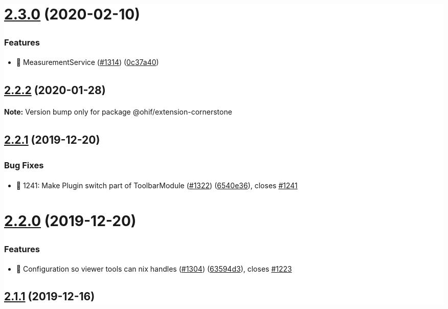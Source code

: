 



# [2.3.0](https://github.com/OHIF/Viewers/compare/@ohif/extension-cornerstone@2.2.2...@ohif/extension-cornerstone@2.3.0) (2020-02-10)


### Features

* 🎸 MeasurementService ([#1314](https://github.com/OHIF/Viewers/issues/1314)) ([0c37a40](https://github.com/OHIF/Viewers/commit/0c37a406d963569af8c3be24c697dafd42712dfc))





## [2.2.2](https://github.com/OHIF/Viewers/compare/@ohif/extension-cornerstone@2.2.1...@ohif/extension-cornerstone@2.2.2) (2020-01-28)

**Note:** Version bump only for package @ohif/extension-cornerstone





## [2.2.1](https://github.com/OHIF/Viewers/compare/@ohif/extension-cornerstone@2.2.0...@ohif/extension-cornerstone@2.2.1) (2019-12-20)


### Bug Fixes

* 🐛 1241: Make Plugin switch part of ToolbarModule ([#1322](https://github.com/OHIF/Viewers/issues/1322)) ([6540e36](https://github.com/OHIF/Viewers/commit/6540e36818944ac2eccc696186366ae495b33a04)), closes [#1241](https://github.com/OHIF/Viewers/issues/1241)





# [2.2.0](https://github.com/OHIF/Viewers/compare/@ohif/extension-cornerstone@2.1.1...@ohif/extension-cornerstone@2.2.0) (2019-12-20)


### Features

* 🎸 Configuration so viewer tools can nix handles ([#1304](https://github.com/OHIF/Viewers/issues/1304)) ([63594d3](https://github.com/OHIF/Viewers/commit/63594d36b0bdba59f0901095aed70b75fb05172d)), closes [#1223](https://github.com/OHIF/Viewers/issues/1223)





## [2.1.1](https://github.com/OHIF/Viewers/compare/@ohif/extension-cornerstone@2.1.0...@ohif/extension-cornerstone@2.1.1) (2019-12-16)
